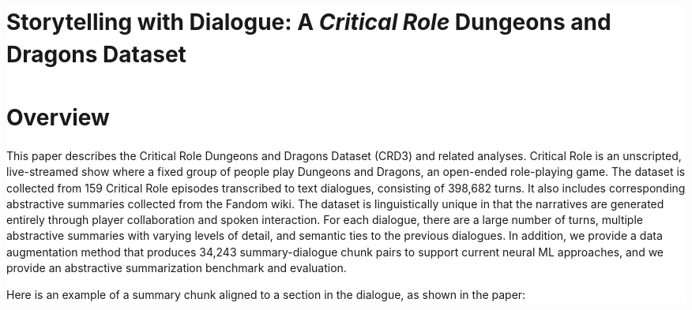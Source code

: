 # Storytelling with Dialogue: A *Critical Role* Dungeons and Dragons Dataset


# Overview

This paper describes the Critical Role Dungeons and Dragons Dataset (CRD3) and related analyses. Critical Role is an unscripted, live-streamed show where a fixed group of people play Dungeons and Dragons, an open-ended role-playing game. The dataset is collected from 159 Critical Role episodes transcribed to text dialogues, consisting of 398,682 turns. It also includes corresponding abstractive summaries collected from the Fandom wiki. The dataset is linguistically unique in that the narratives are generated entirely through player collaboration and spoken interaction. For each dialogue, there are a large number of turns, multiple abstractive summaries with varying levels of detail, and semantic ties to the previous dialogues. In addition, we provide a data augmentation method that produces 34,243 summary-dialogue chunk pairs to support current neural ML approaches, and we provide an abstractive summarization benchmark and evaluation.

Here is an example of a summary chunk aligned to a section in the dialogue, as shown in the paper:

